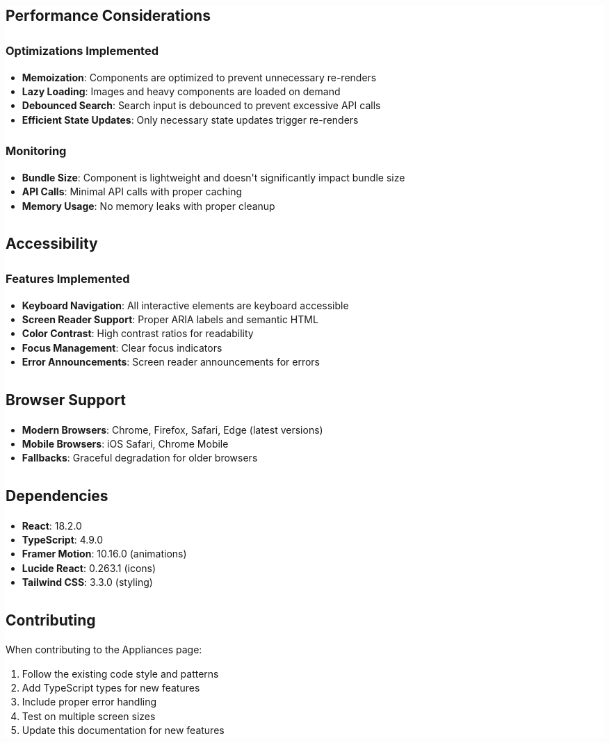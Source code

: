 ## Performance Considerations

### Optimizations Implemented
- **Memoization**: Components are optimized to prevent unnecessary re-renders
- **Lazy Loading**: Images and heavy components are loaded on demand
- **Debounced Search**: Search input is debounced to prevent excessive API calls
- **Efficient State Updates**: Only necessary state updates trigger re-renders

### Monitoring
- **Bundle Size**: Component is lightweight and doesn't significantly impact bundle size
- **API Calls**: Minimal API calls with proper caching
- **Memory Usage**: No memory leaks with proper cleanup

## Accessibility

### Features Implemented
- **Keyboard Navigation**: All interactive elements are keyboard accessible
- **Screen Reader Support**: Proper ARIA labels and semantic HTML
- **Color Contrast**: High contrast ratios for readability
- **Focus Management**: Clear focus indicators
- **Error Announcements**: Screen reader announcements for errors

## Browser Support
- **Modern Browsers**: Chrome, Firefox, Safari, Edge (latest versions)
- **Mobile Browsers**: iOS Safari, Chrome Mobile
- **Fallbacks**: Graceful degradation for older browsers

## Dependencies
- **React**: 18.2.0
- **TypeScript**: 4.9.0
- **Framer Motion**: 10.16.0 (animations)
- **Lucide React**: 0.263.1 (icons)
- **Tailwind CSS**: 3.3.0 (styling)

## Contributing
When contributing to the Appliances page:
1. Follow the existing code style and patterns
2. Add TypeScript types for new features
3. Include proper error handling
4. Test on multiple screen sizes
5. Update this documentation for new features
